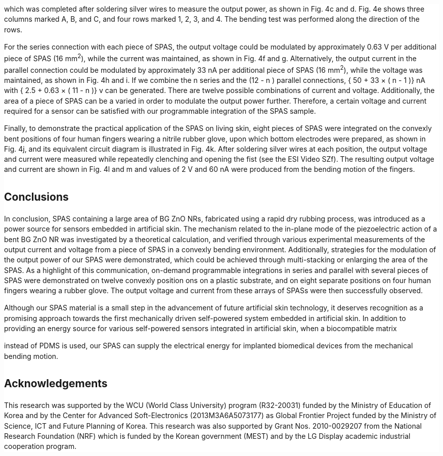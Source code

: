 





which was completed after soldering silver wires to measure the output power, as shown in Fig. 4c and d. Fig. 4e shows three columns marked A, B, and C, and four rows marked 1, 2, 3, and 4. The bending test was performed along the direction of the rows.

For the series connection with each piece of SPAS, the output voltage could be modulated by approximately 0.63 V per additional piece of SPAS (16 mm$^{2}$), while the current was maintained, as shown in Fig. 4f and g. Alternatively, the output current in the parallel connection could be modulated by approximately 33 nA per additional piece of SPAS (16 mm$^{2}$), while the voltage was maintained, as shown in Fig. 4h and i. If we combine the n series and the (12 - n ) parallel connections, { 50 + 33 × ( n - 1 )} nA with { 2.5 + 0.63 × ( 11 - n )} v can be generated. There are twelve possible combinations of current and voltage. Additionally, the area of a piece of SPAS can be a varied in order to modulate the output power further. Therefore, a certain voltage and current required for a sensor can be satisfied with our programmable integration of the SPAS sample.

Finally, to demonstrate the practical application of the SPAS on living skin, eight pieces of SPAS were integrated on the convexly bent positions of four human fingers wearing a nitrile rubber glove, upon which bottom electrodes were prepared, as shown in Fig. 4j, and its equivalent circuit diagram is illustrated in Fig. 4k. After soldering silver wires at each position, the output voltage and current were measured while repeatedly clenching and opening the fist (see the ESI Video SZf). The resulting output voltage and current are shown in Fig. 4l and m and values of 2 V and 60 nA were produced from the bending motion of the fingers.

## Conclusions

In conclusion, SPAS containing a large area of BG ZnO NRs, fabricated using a rapid dry rubbing process, was introduced as a power source for sensors embedded in artificial skin. The mechanism related to the in-plane mode of the piezoelectric action of a bent BG ZnO NR was investigated by a theoretical calculation, and verified through various experimental measurements of the output current and voltage from a piece of SPAS in a convexly bending environment. Additionally, strategies for the modulation of the output power of our SPAS were demonstrated, which could be achieved through multi-stacking or enlarging the area of the SPAS. As a highlight of this communication, on-demand programmable integrations in series and parallel with several pieces of SPAS were demonstrated on twelve convexly position ons on a plastic substrate, and on eight separate positions on four human fingers wearing a rubber glove. The output voltage and current from these arrays of SPASs were then successfully observed.

Although our SPAS material is a small step in the advancement of future artificial skin technology, it deserves recognition as a promising approach towards the first mechanically driven self-powered system embedded in artificial skin. In addition to providing an energy source for various self-powered sensors integrated in artificial skin, when a biocompatible matrix

instead of PDMS is used, our SPAS can supply the electrical energy for implanted biomedical devices from the mechanical bending motion.

## Acknowledgements

This research was supported by the WCU (World Class University) program (R32-20031) funded by the Ministry of Education of Korea and by the Center for Advanced Soft-Electronics (2013M3A6A5073177) as Global Frontier Project funded by the Ministry of Science, ICT and Future Planning of Korea. This research was also supported by Grant Nos. 2010-0029207 from the National Research Foundation (NRF) which is funded by the Korean government (MEST) and by the LG Display academic industrial cooperation program.
